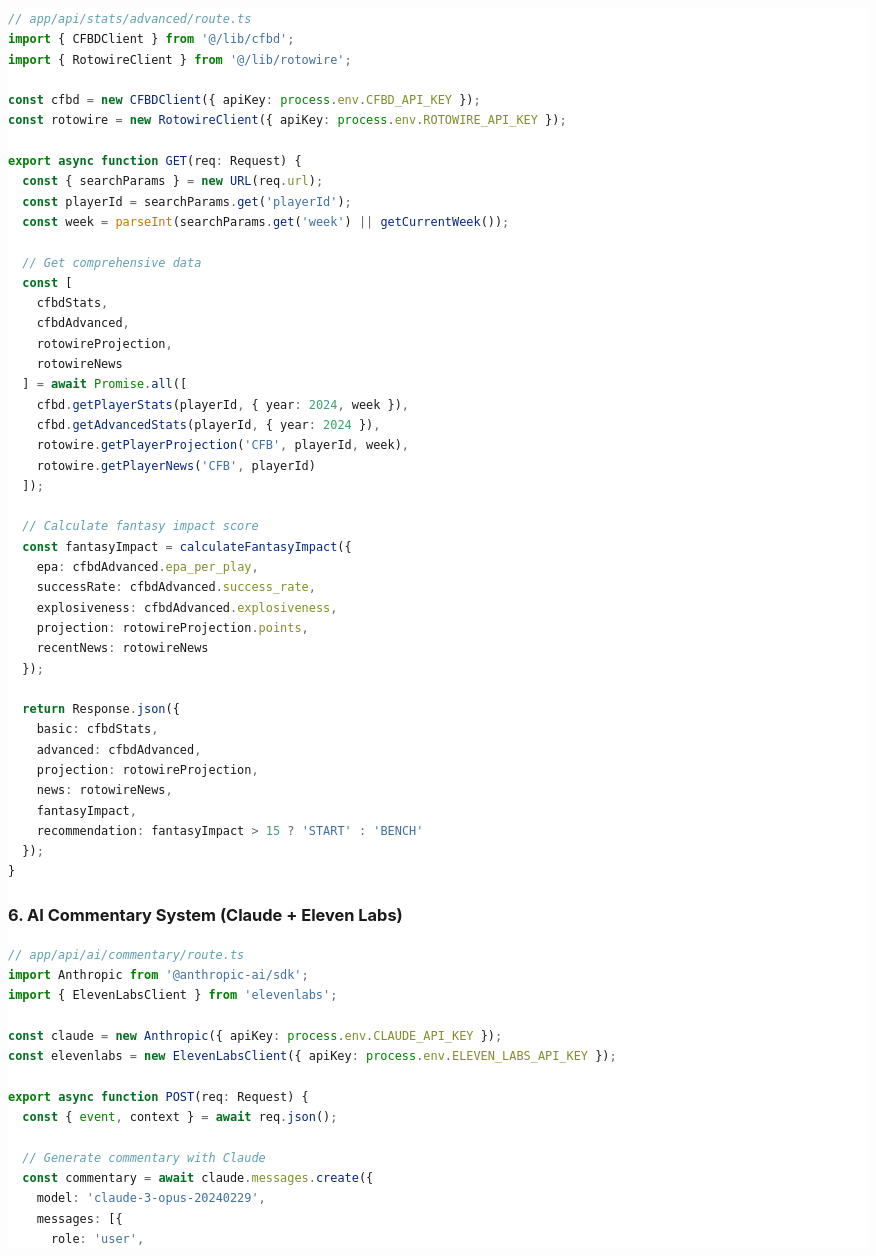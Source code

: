 ```typescript
// app/api/stats/advanced/route.ts
import { CFBDClient } from '@/lib/cfbd';
import { RotowireClient } from '@/lib/rotowire';

const cfbd = new CFBDClient({ apiKey: process.env.CFBD_API_KEY });
const rotowire = new RotowireClient({ apiKey: process.env.ROTOWIRE_API_KEY });

export async function GET(req: Request) {
  const { searchParams } = new URL(req.url);
  const playerId = searchParams.get('playerId');
  const week = parseInt(searchParams.get('week') || getCurrentWeek());
  
  // Get comprehensive data
  const [
    cfbdStats,
    cfbdAdvanced,
    rotowireProjection,
    rotowireNews
  ] = await Promise.all([
    cfbd.getPlayerStats(playerId, { year: 2024, week }),
    cfbd.getAdvancedStats(playerId, { year: 2024 }),
    rotowire.getPlayerProjection('CFB', playerId, week),
    rotowire.getPlayerNews('CFB', playerId)
  ]);
  
  // Calculate fantasy impact score
  const fantasyImpact = calculateFantasyImpact({
    epa: cfbdAdvanced.epa_per_play,
    successRate: cfbdAdvanced.success_rate,
    explosiveness: cfbdAdvanced.explosiveness,
    projection: rotowireProjection.points,
    recentNews: rotowireNews
  });
  
  return Response.json({
    basic: cfbdStats,
    advanced: cfbdAdvanced,
    projection: rotowireProjection,
    news: rotowireNews,
    fantasyImpact,
    recommendation: fantasyImpact > 15 ? 'START' : 'BENCH'
  });
}
```

### 6. **AI Commentary System** (Claude + Eleven Labs)

```typescript
// app/api/ai/commentary/route.ts
import Anthropic from '@anthropic-ai/sdk';
import { ElevenLabsClient } from 'elevenlabs';

const claude = new Anthropic({ apiKey: process.env.CLAUDE_API_KEY });
const elevenlabs = new ElevenLabsClient({ apiKey: process.env.ELEVEN_LABS_API_KEY });

export async function POST(req: Request) {
  const { event, context } = await req.json();
  
  // Generate commentary with Claude
  const commentary = await claude.messages.create({
    model: 'claude-3-opus-20240229',
    messages: [{
      role: 'user',
```